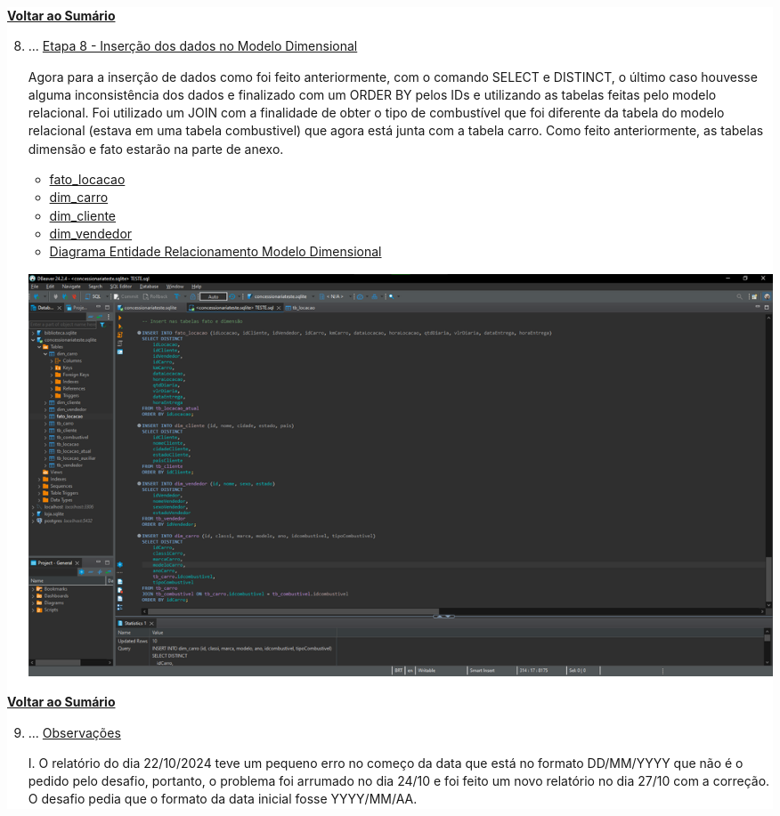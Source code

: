 [**Voltar ao Sumário**](#sumário)

<a id="Etapa8"></a>

8. ... [Etapa 8 - Inserção dos dados no Modelo Dimensional](#Etapa8)

    Agora para a inserção de dados como foi feito anteriormente, com o comando SELECT e DISTINCT, o último caso houvesse alguma inconsistência dos dados e finalizado com um ORDER BY pelos IDs e utilizando as tabelas feitas pelo modelo relacional. Foi utilizado um JOIN com a finalidade de obter o tipo de combustível que foi diferente da tabela do modelo relacional (estava em uma tabela combustivel) que agora está junta com a tabela carro. Como feito anteriormente, as tabelas dimensão e fato estarão na parte de anexo.

    - [fato_locacao](#Anexo7)
    - [dim_carro](#Anexo8)
    - [dim_cliente](#Anexo9)
    - [dim_vendedor](#Anexo10)
    - [Diagrama Entidade Relacionamento Modelo Dimensional](#Anexo11)

    ![Evidência](../Evidencias/Desafio/ETAPA8_-_INSERCAO_DADOS_DIM.png)

[**Voltar ao Sumário**](#sumário)

<a id="Observacoes"></a>

9. ... [Observações](#Observacoes)

    I. O relatório do dia 22/10/2024 teve um pequeno erro no começo da data que está no formato DD/MM/YYYY que não é o pedido pelo desafio, portanto, o problema foi arrumado no dia 24/10 e foi feito um novo relatório no dia 27/10 com a correção. O desafio pedia que o formato da data inicial fosse YYYY/MM/AA.
